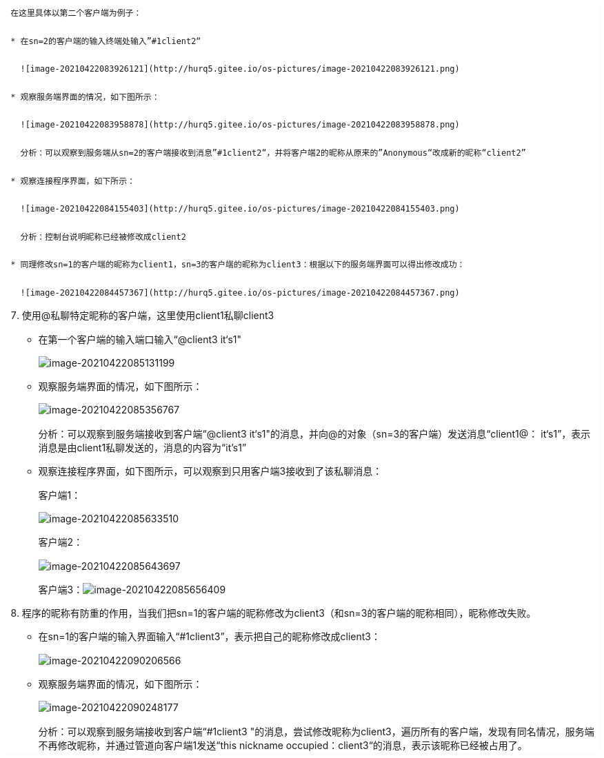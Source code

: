      在这里具体以第二个客户端为例子：

     * 在sn=2的客户端的输入终端处输入”#1client2“

       ![image-20210422083926121](http://hurq5.gitee.io/os-pictures/image-20210422083926121.png)

     * 观察服务端界面的情况，如下图所示：

       ![image-20210422083958878](http://hurq5.gitee.io/os-pictures/image-20210422083958878.png)

       分析：可以观察到服务端从sn=2的客户端接收到消息”#1client2“，并将客户端2的昵称从原来的”Anonymous“改成新的昵称“client2”

     * 观察连接程序界面，如下所示：

       ![image-20210422084155403](http://hurq5.gitee.io/os-pictures/image-20210422084155403.png)

       分析：控制台说明昵称已经被修改成client2

     * 同理修改sn=1的客户端的昵称为client1，sn=3的客户端的昵称为client3：根据以下的服务端界面可以得出修改成功：

       ![image-20210422084457367](http://hurq5.gitee.io/os-pictures/image-20210422084457367.png)

  7. 使用@私聊特定昵称的客户端，这里使用client1私聊client3

     * 在第一个客户端的输入端口输入“@client3 it‘s1"

       ![image-20210422085131199](http://hurq5.gitee.io/os-pictures/image-20210422085131199.png)

     * 观察服务端界面的情况，如下图所示：

       ![image-20210422085356767](http://hurq5.gitee.io/os-pictures/image-20210422085356767.png)

       分析：可以观察到服务端接收到客户端“@client3 it‘s1"的消息，并向@的对象（sn=3的客户端）发送消息“client1@： it‘s1”，表示消息是由client1私聊发送的，消息的内容为“it’s1”

     * 观察连接程序界面，如下图所示，可以观察到只用客户端3接收到了该私聊消息：

       客户端1：

       ![image-20210422085633510](http://hurq5.gitee.io/os-pictures/image-20210422085633510.png)

       客户端2：

       ![image-20210422085643697](http://hurq5.gitee.io/os-pictures/image-20210422085643697.png)

       客户端3：![image-20210422085656409](http://hurq5.gitee.io/os-pictures/image-20210422085656409.png)

  8. 程序的昵称有防重的作用，当我们把sn=1的客户端的昵称修改为client3（和sn=3的客户端的昵称相同），昵称修改失败。

     * 在sn=1的客户端的输入界面输入“#1client3”，表示把自己的昵称修改成client3：

       ![image-20210422090206566](http://hurq5.gitee.io/os-pictures/image-20210422090206566.png)

     * 观察服务端界面的情况，如下图所示：

       ![image-20210422090248177](http://hurq5.gitee.io/os-pictures/image-20210422090248177.png)

       分析：可以观察到服务端接收到客户端“#1client3 "的消息，尝试修改昵称为client3，遍历所有的客户端，发现有同名情况，服务端不再修改昵称，并通过管道向客户端1发送“this nickname occupied：client3“的消息，表示该昵称已经被占用了。
